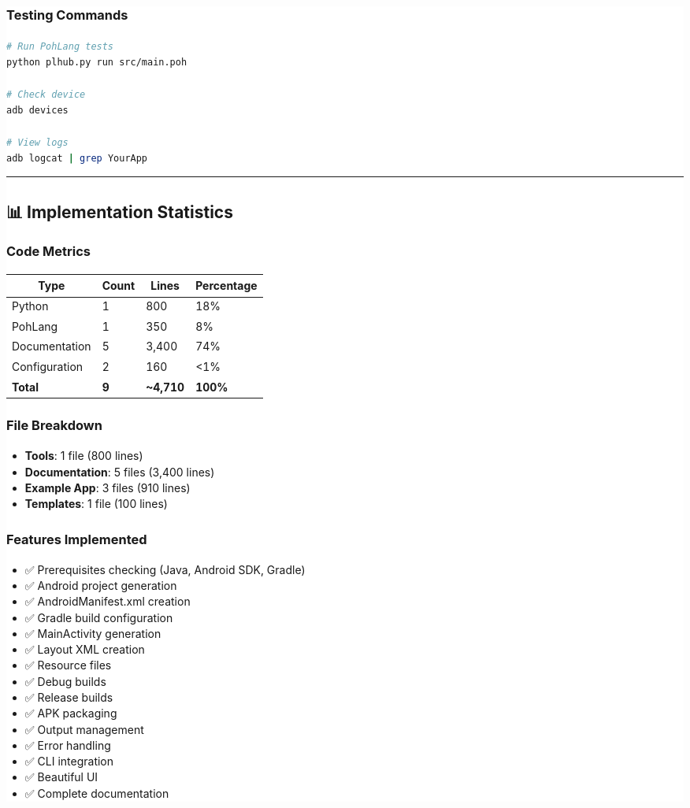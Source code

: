 ### Testing Commands
```bash
# Run PohLang tests
python plhub.py run src/main.poh

# Check device
adb devices

# View logs
adb logcat | grep YourApp
```

---

## 📊 Implementation Statistics

### Code Metrics
| Type | Count | Lines | Percentage |
|------|-------|-------|------------|
| Python | 1 | 800 | 18% |
| PohLang | 1 | 350 | 8% |
| Documentation | 5 | 3,400 | 74% |
| Configuration | 2 | 160 | <1% |
| **Total** | **9** | **~4,710** | **100%** |

### File Breakdown
- **Tools**: 1 file (800 lines)
- **Documentation**: 5 files (3,400 lines)
- **Example App**: 3 files (910 lines)
- **Templates**: 1 file (100 lines)

### Features Implemented
- ✅ Prerequisites checking (Java, Android SDK, Gradle)
- ✅ Android project generation
- ✅ AndroidManifest.xml creation
- ✅ Gradle build configuration
- ✅ MainActivity generation
- ✅ Layout XML creation
- ✅ Resource files
- ✅ Debug builds
- ✅ Release builds
- ✅ APK packaging
- ✅ Output management
- ✅ Error handling
- ✅ CLI integration
- ✅ Beautiful UI
- ✅ Complete documentation
